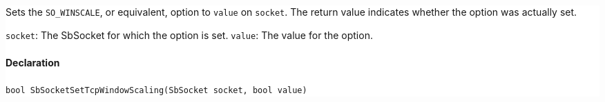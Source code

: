 Sets the `SO_WINSCALE`, or equivalent, option to `value` on `socket`. The return
value indicates whether the option was actually set.

`socket`: The SbSocket for which the option is set. `value`: The value for the
option.

#### Declaration ####

```
bool SbSocketSetTcpWindowScaling(SbSocket socket, bool value)
```
